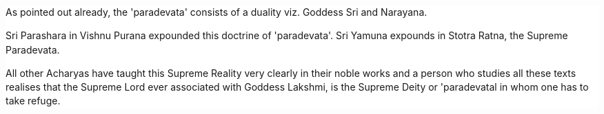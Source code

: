 As pointed out already, the 'paradevata' consists of a duality viz. Goddess Sri and Narayana.

Sri Parashara in Vishnu Purana expounded this doctrine of 'paradevata'. Sri Yamuna expounds in Stotra Ratna, the Supreme Paradevata.

All other Acharyas have taught this Supreme Reality very clearly in their noble works and a person who studies all these texts realises that the Supreme Lord ever associated with Goddess Lakshmi, is the Supreme Deity or 'paradevatal in whom one has to take refuge.
